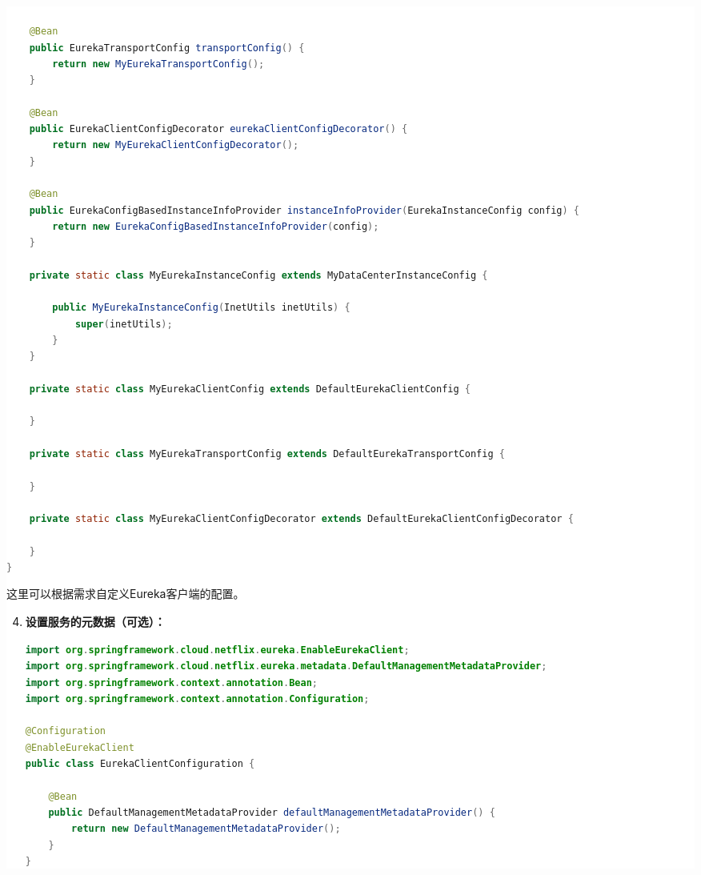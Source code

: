    ```java

       @Bean
       public EurekaTransportConfig transportConfig() {
           return new MyEurekaTransportConfig();
       }

       @Bean
       public EurekaClientConfigDecorator eurekaClientConfigDecorator() {
           return new MyEurekaClientConfigDecorator();
       }

       @Bean
       public EurekaConfigBasedInstanceInfoProvider instanceInfoProvider(EurekaInstanceConfig config) {
           return new EurekaConfigBasedInstanceInfoProvider(config);
       }

       private static class MyEurekaInstanceConfig extends MyDataCenterInstanceConfig {

           public MyEurekaInstanceConfig(InetUtils inetUtils) {
               super(inetUtils);
           }
       }

       private static class MyEurekaClientConfig extends DefaultEurekaClientConfig {

       }

       private static class MyEurekaTransportConfig extends DefaultEurekaTransportConfig {

       }

       private static class MyEurekaClientConfigDecorator extends DefaultEurekaClientConfigDecorator {

       }
   }
   ```

   这里可以根据需求自定义Eureka客户端的配置。

4. **设置服务的元数据（可选）：**

   ```java
   import org.springframework.cloud.netflix.eureka.EnableEurekaClient;
   import org.springframework.cloud.netflix.eureka.metadata.DefaultManagementMetadataProvider;
   import org.springframework.context.annotation.Bean;
   import org.springframework.context.annotation.Configuration;

   @Configuration
   @EnableEurekaClient
   public class EurekaClientConfiguration {

       @Bean
       public DefaultManagementMetadataProvider defaultManagementMetadataProvider() {
           return new DefaultManagementMetadataProvider();
       }
   }
   ```
